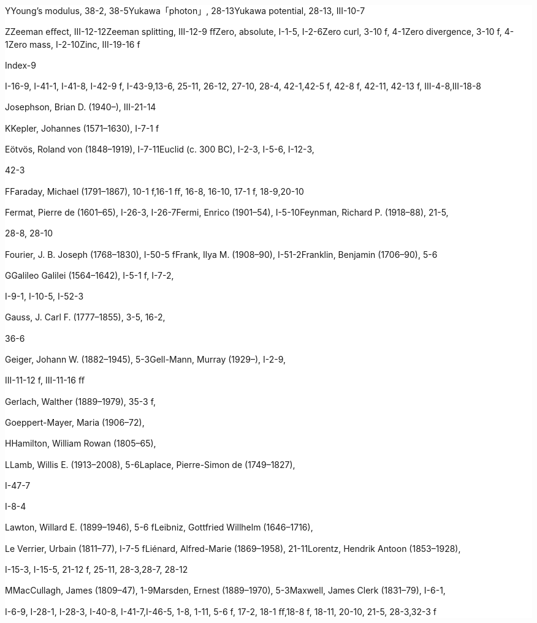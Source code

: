 YYoung’s modulus, 38-2, 38-5Yukawa「photon」, 28-13Yukawa potential, 28-13, III-10-7

ZZeeman eﬀect, III-12-12Zeeman splitting, III-12-9 ﬀZero, absolute, I-1-5, I-2-6Zero curl, 3-10 f, 4-1Zero divergence, 3-10 f, 4-1Zero mass, I-2-10Zinc, III-19-16 f

Index-9

I-16-9, I-41-1, I-41-8, I-42-9 f, I-43-9,13-6, 25-11, 26-12, 27-10, 28-4, 42-1,42-5 f, 42-8 f, 42-11, 42-13 f, III-4-8,III-18-8

Josephson, Brian D. (1940–), III-21-14

KKepler, Johannes (1571–1630), I-7-1 f

Eötvös, Roland von (1848–1919), I-7-11Euclid (c. 300 BC), I-2-3, I-5-6, I-12-3,

42-3

FFaraday, Michael (1791–1867), 10-1 f,16-1 ﬀ, 16-8, 16-10, 17-1 f, 18-9,20-10

Fermat, Pierre de (1601–65), I-26-3, I-26-7Fermi, Enrico (1901–54), I-5-10Feynman, Richard P. (1918–88), 21-5,

28-8, 28-10

Fourier, J. B. Joseph (1768–1830), I-50-5 fFrank, Ilya M. (1908–90), I-51-2Franklin, Benjamin (1706–90), 5-6

GGalileo Galilei (1564–1642), I-5-1 f, I-7-2,

I-9-1, I-10-5, I-52-3

Gauss, J. Carl F. (1777–1855), 3-5, 16-2,

36-6

Geiger, Johann W. (1882–1945), 5-3Gell-Mann, Murray (1929–), I-2-9,

III-11-12 f, III-11-16 ﬀ

Gerlach, Walther (1889–1979), 35-3 f,

Goeppert-Mayer, Maria (1906–72),

HHamilton, William Rowan (1805–65),

LLamb, Willis E. (1913–2008), 5-6Laplace, Pierre-Simon de (1749–1827),

I-47-7

I-8-4

Lawton, Willard E. (1899–1946), 5-6 fLeibniz, Gottfried Willhelm (1646–1716),

Le Verrier, Urbain (1811–77), I-7-5 fLiénard, Alfred-Marie (1869–1958), 21-11Lorentz, Hendrik Antoon (1853–1928),

I-15-3, I-15-5, 21-12 f, 25-11, 28-3,28-7, 28-12

MMacCullagh, James (1809–47), 1-9Marsden, Ernest (1889–1970), 5-3Maxwell, James Clerk (1831–79), I-6-1,

I-6-9, I-28-1, I-28-3, I-40-8, I-41-7,I-46-5, 1-8, 1-11, 5-6 f, 17-2, 18-1 ﬀ,18-8 f, 18-11, 20-10, 21-5, 28-3,32-3 f
